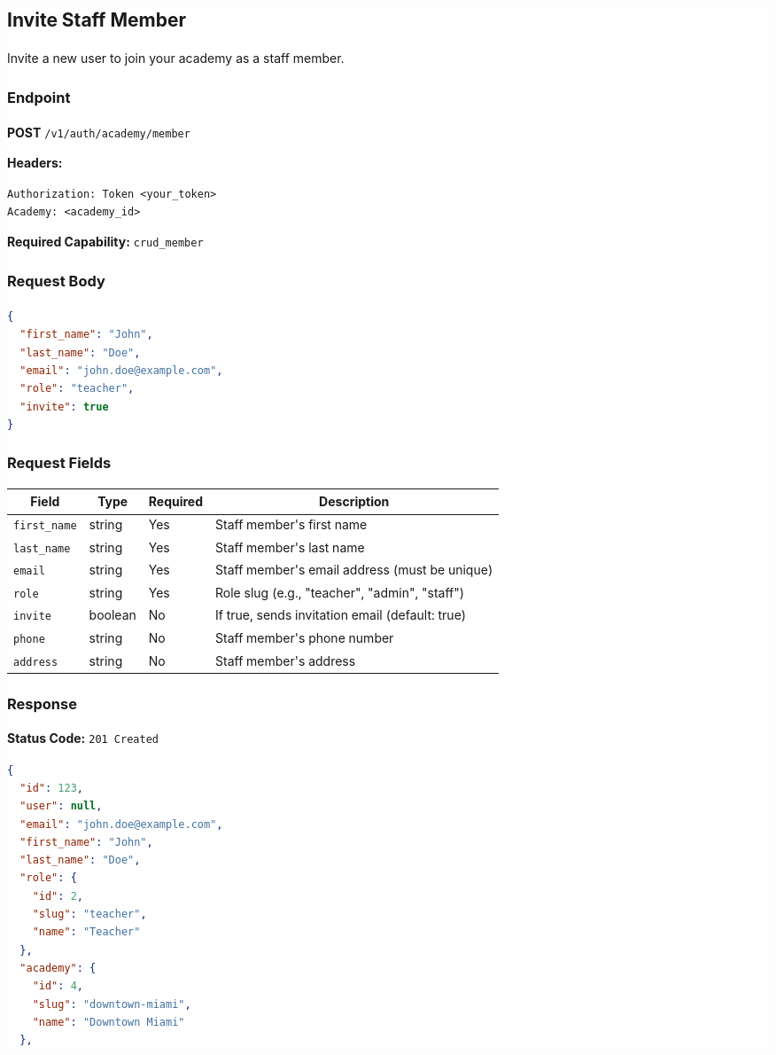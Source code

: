 
## Invite Staff Member

Invite a new user to join your academy as a staff member.

### Endpoint

**POST** `/v1/auth/academy/member`

**Headers:**
```
Authorization: Token <your_token>
Academy: <academy_id>
```

**Required Capability:** `crud_member`

### Request Body

```json
{
  "first_name": "John",
  "last_name": "Doe",
  "email": "john.doe@example.com",
  "role": "teacher",
  "invite": true
}
```

### Request Fields

| Field | Type | Required | Description |
|-------|------|----------|-------------|
| `first_name` | string | Yes | Staff member's first name |
| `last_name` | string | Yes | Staff member's last name |
| `email` | string | Yes | Staff member's email address (must be unique) |
| `role` | string | Yes | Role slug (e.g., "teacher", "admin", "staff") |
| `invite` | boolean | No | If true, sends invitation email (default: true) |
| `phone` | string | No | Staff member's phone number |
| `address` | string | No | Staff member's address |

### Response

**Status Code:** `201 Created`

```json
{
  "id": 123,
  "user": null,
  "email": "john.doe@example.com",
  "first_name": "John",
  "last_name": "Doe",
  "role": {
    "id": 2,
    "slug": "teacher",
    "name": "Teacher"
  },
  "academy": {
    "id": 4,
    "slug": "downtown-miami",
    "name": "Downtown Miami"
  },
```